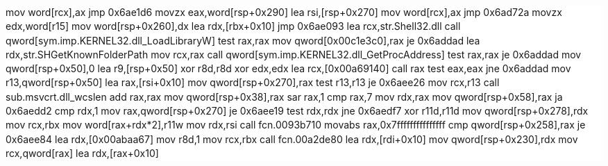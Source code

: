 mov word[rcx],ax
jmp 0x6ae1d6
movzx eax,word[rsp+0x290]
lea rsi,[rsp+0x270]
mov word[rcx],ax
jmp 0x6ad72a
movzx edx,word[r15]
mov word[rsp+0x260],dx
lea rdx,[rbx+0x10]
jmp 0x6ae093
lea rcx,str.Shell32.dll
call qword[sym.imp.KERNEL32.dll_LoadLibraryW]
test rax,rax
mov qword[0x00c1e3c0],rax
je 0x6addad
lea rdx,str.SHGetKnownFolderPath
mov rcx,rax
call qword[sym.imp.KERNEL32.dll_GetProcAddress]
test rax,rax
je 0x6addad
mov qword[rsp+0x50],0
lea r9,[rsp+0x50]
xor r8d,r8d
xor edx,edx
lea rcx,[0x00a69140]
call rax
test eax,eax
jne 0x6addad
mov r13,qword[rsp+0x50]
lea rax,[rsi+0x10]
mov qword[rsp+0x270],rax
test r13,r13
je 0x6aee26
mov rcx,r13
call sub.msvcrt.dll_wcslen
add rax,rax
mov qword[rsp+0x38],rax
sar rax,1
cmp rax,7
mov rdx,rax
mov qword[rsp+0x58],rax
ja 0x6aedd2
cmp rdx,1
mov rax,qword[rsp+0x270]
je 0x6aee19
test rdx,rdx
jne 0x6aedf7
xor r11d,r11d
mov qword[rsp+0x278],rdx
mov rcx,rbx
mov word[rax+rdx*2],r11w
mov rdx,rsi
call fcn.0093b710
movabs rax,0x7fffffffffffffff
cmp qword[rsp+0x258],rax
je 0x6aee84
lea rdx,[0x00abaa67]
mov r8d,1
mov rcx,rbx
call fcn.00a2de80
lea rdx,[rdi+0x10]
mov qword[rsp+0x230],rdx
mov rcx,qword[rax]
lea rdx,[rax+0x10]

[similar_1_ref]: /report/fcn.0042b730@a5905e3c253c25bbaf727a1a18fe8ed1
[similar_2_ref]: /report/fcn.00656050@a5905e3c253c25bbaf727a1a18fe8ed1
[similar_3_ref]: /report/fcn.005c0710@a5905e3c253c25bbaf727a1a18fe8ed1
[similar_4_ref]: /report/fcn.005c9510@a5905e3c253c25bbaf727a1a18fe8ed1
[similar_5_ref]: /report/fcn.0054f1a0@a5905e3c253c25bbaf727a1a18fe8ed1
[virustotal_ref]: https://www.virustotal.com/gui/file/a5905e3c253c25bbaf727a1a18fe8ed1